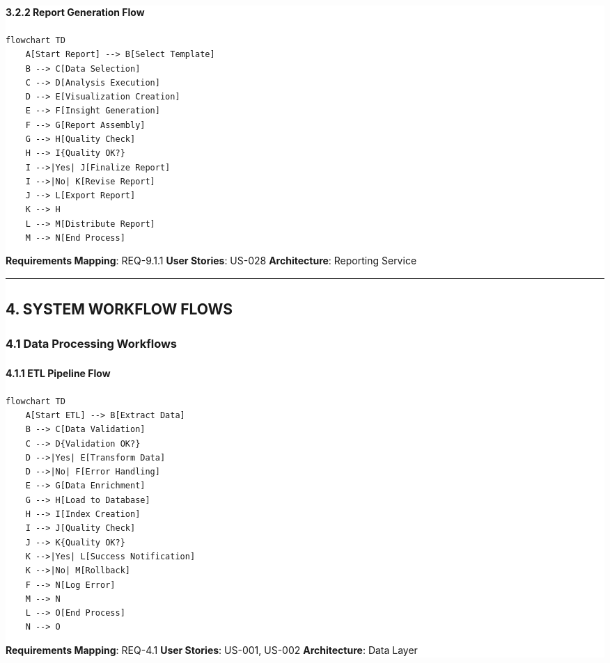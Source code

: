 #### 3.2.2 Report Generation Flow
```mermaid
flowchart TD
    A[Start Report] --> B[Select Template]
    B --> C[Data Selection]
    C --> D[Analysis Execution]
    D --> E[Visualization Creation]
    E --> F[Insight Generation]
    F --> G[Report Assembly]
    G --> H[Quality Check]
    H --> I{Quality OK?}
    I -->|Yes| J[Finalize Report]
    I -->|No| K[Revise Report]
    J --> L[Export Report]
    K --> H
    L --> M[Distribute Report]
    M --> N[End Process]
```

**Requirements Mapping**: REQ-9.1.1
**User Stories**: US-028
**Architecture**: Reporting Service

---

## 4. SYSTEM WORKFLOW FLOWS

### 4.1 Data Processing Workflows

#### 4.1.1 ETL Pipeline Flow
```mermaid
flowchart TD
    A[Start ETL] --> B[Extract Data]
    B --> C[Data Validation]
    C --> D{Validation OK?}
    D -->|Yes| E[Transform Data]
    D -->|No| F[Error Handling]
    E --> G[Data Enrichment]
    G --> H[Load to Database]
    H --> I[Index Creation]
    I --> J[Quality Check]
    J --> K{Quality OK?}
    K -->|Yes| L[Success Notification]
    K -->|No| M[Rollback]
    F --> N[Log Error]
    M --> N
    L --> O[End Process]
    N --> O
```

**Requirements Mapping**: REQ-4.1
**User Stories**: US-001, US-002
**Architecture**: Data Layer
